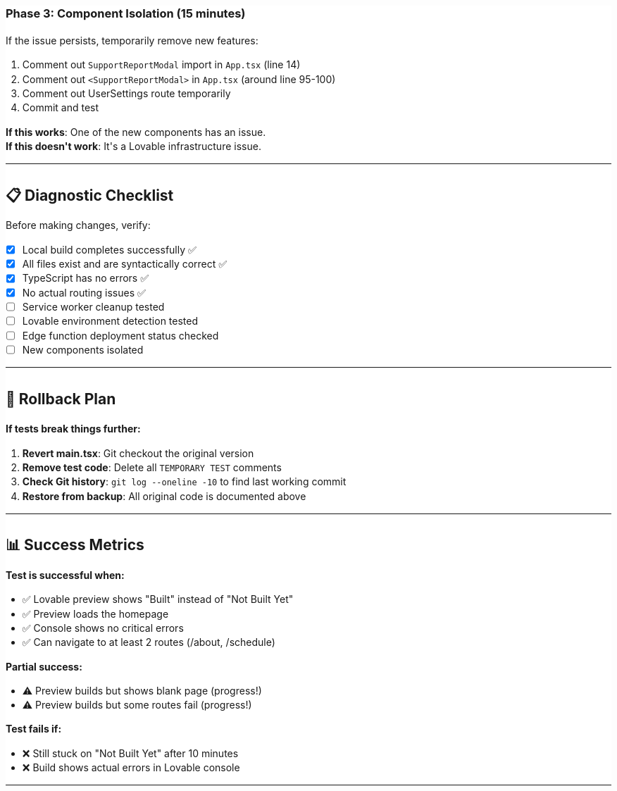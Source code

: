 ### **Phase 3: Component Isolation (15 minutes)**
If the issue persists, temporarily remove new features:

1. Comment out `SupportReportModal` import in `App.tsx` (line 14)
2. Comment out `<SupportReportModal>` in `App.tsx` (around line 95-100)
3. Comment out UserSettings route temporarily
4. Commit and test

**If this works**: One of the new components has an issue.  
**If this doesn't work**: It's a Lovable infrastructure issue.

---

## 📋 Diagnostic Checklist

Before making changes, verify:

- [x] Local build completes successfully ✅
- [x] All files exist and are syntactically correct ✅
- [x] TypeScript has no errors ✅
- [x] No actual routing issues ✅
- [ ] Service worker cleanup tested
- [ ] Lovable environment detection tested
- [ ] Edge function deployment status checked
- [ ] New components isolated

---

## 🔄 Rollback Plan

**If tests break things further:**

1. **Revert main.tsx**: Git checkout the original version
2. **Remove test code**: Delete all `TEMPORARY TEST` comments
3. **Check Git history**: `git log --oneline -10` to find last working commit
4. **Restore from backup**: All original code is documented above

---

## 📊 Success Metrics

**Test is successful when:**
- ✅ Lovable preview shows "Built" instead of "Not Built Yet"
- ✅ Preview loads the homepage
- ✅ Console shows no critical errors
- ✅ Can navigate to at least 2 routes (/about, /schedule)

**Partial success:**
- ⚠️ Preview builds but shows blank page (progress!)
- ⚠️ Preview builds but some routes fail (progress!)

**Test fails if:**
- ❌ Still stuck on "Not Built Yet" after 10 minutes
- ❌ Build shows actual errors in Lovable console

---